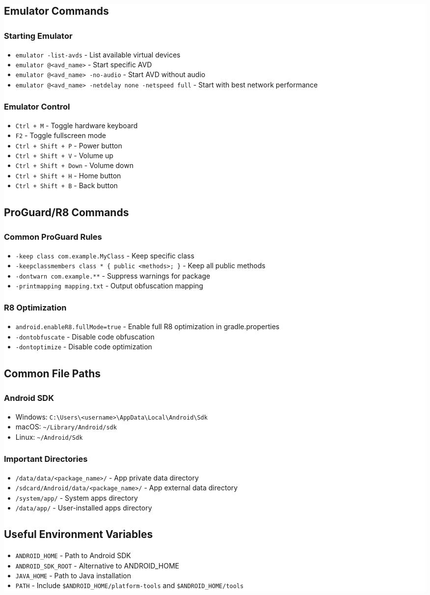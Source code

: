## Emulator Commands

### Starting Emulator
- `emulator -list-avds` - List available virtual devices
- `emulator @<avd_name>` - Start specific AVD
- `emulator @<avd_name> -no-audio` - Start AVD without audio
- `emulator @<avd_name> -netdelay none -netspeed full` - Start with best network performance

### Emulator Control
- `Ctrl + M` - Toggle hardware keyboard
- `F2` - Toggle fullscreen mode
- `Ctrl + Shift + P` - Power button
- `Ctrl + Shift + V` - Volume up
- `Ctrl + Shift + Down` - Volume down
- `Ctrl + Shift + H` - Home button
- `Ctrl + Shift + B` - Back button

## ProGuard/R8 Commands

### Common ProGuard Rules
- `-keep class com.example.MyClass` - Keep specific class
- `-keepclassmembers class * { public <methods>; }` - Keep all public methods
- `-dontwarn com.example.**` - Suppress warnings for package
- `-printmapping mapping.txt` - Output obfuscation mapping

### R8 Optimization
- `android.enableR8.fullMode=true` - Enable full R8 optimization in gradle.properties
- `-dontobfuscate` - Disable code obfuscation
- `-dontoptimize` - Disable code optimization

## Common File Paths

### Android SDK
- Windows: `C:\Users\<username>\AppData\Local\Android\Sdk`
- macOS: `~/Library/Android/sdk`
- Linux: `~/Android/Sdk`

### Important Directories
- `/data/data/<package_name>/` - App private data directory
- `/sdcard/Android/data/<package_name>/` - App external data directory
- `/system/app/` - System apps directory
- `/data/app/` - User-installed apps directory

## Useful Environment Variables

- `ANDROID_HOME` - Path to Android SDK
- `ANDROID_SDK_ROOT` - Alternative to ANDROID_HOME
- `JAVA_HOME` - Path to Java installation
- `PATH` - Include `$ANDROID_HOME/platform-tools` and `$ANDROID_HOME/tools`
